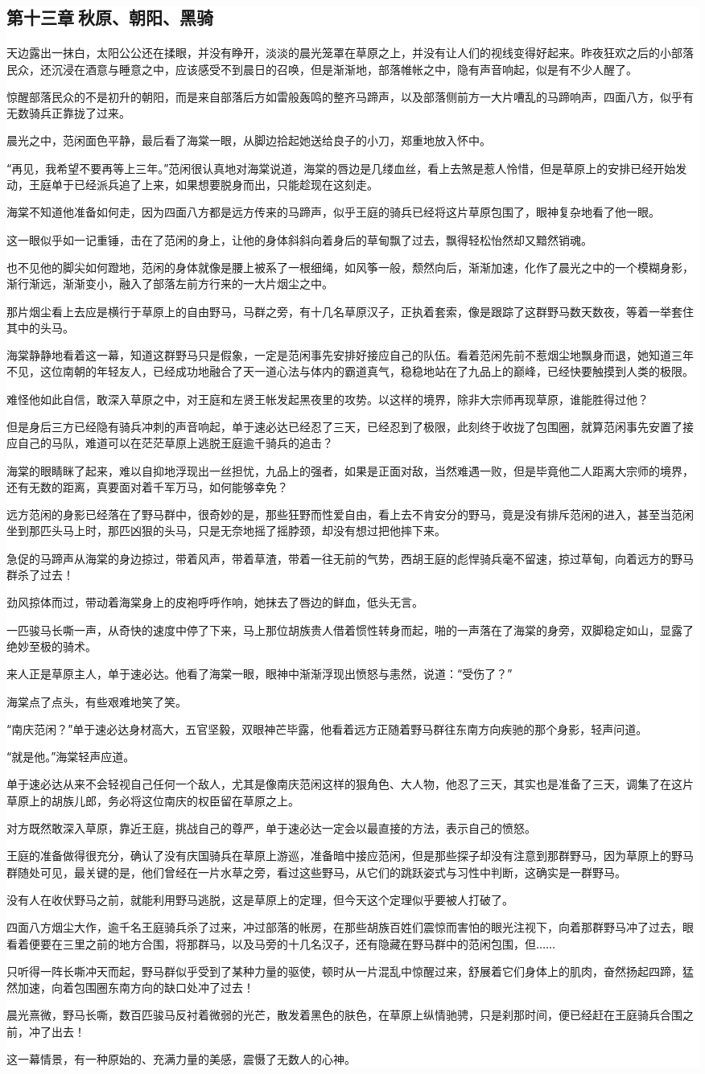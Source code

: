 ## 第十三章 **秋原、朝阳、黑骑**

天边露出一抹白，太阳公公还在揉眼，并没有睁开，淡淡的晨光笼罩在草原之上，并没有让人们的视线变得好起来。昨夜狂欢之后的小部落民众，还沉浸在酒意与睡意之中，应该感受不到晨日的召唤，但是渐渐地，部落帷帐之中，隐有声音响起，似是有不少人醒了。

惊醒部落民众的不是初升的朝阳，而是来自部落后方如雷般轰鸣的整齐马蹄声，以及部落侧前方一大片嘈乱的马蹄响声，四面八方，似乎有无数骑兵正靠拢了过来。

晨光之中，范闲面色平静，最后看了海棠一眼，从脚边拾起她送给良子的小刀，郑重地放入怀中。

“再见，我希望不要再等上三年。”范闲很认真地对海棠说道，海棠的唇边是几缕血丝，看上去煞是惹人怜惜，但是草原上的安排已经开始发动，王庭单于已经派兵追了上来，如果想要脱身而出，只能趁现在这刻走。

海棠不知道他准备如何走，因为四面八方都是远方传来的马蹄声，似乎王庭的骑兵已经将这片草原包围了，眼神复杂地看了他一眼。

这一眼似乎如一记重锤，击在了范闲的身上，让他的身体斜斜向着身后的草甸飘了过去，飘得轻松怡然却又黯然销魂。

也不见他的脚尖如何蹬地，范闲的身体就像是腰上被系了一根细绳，如风筝一般，颓然向后，渐渐加速，化作了晨光之中的一个模糊身影，渐行渐远，渐渐变小，融入了部落左前方行来的一大片烟尘之中。

那片烟尘看上去应是横行于草原上的自由野马，马群之旁，有十几名草原汉子，正执着套索，像是跟踪了这群野马数天数夜，等着一举套住其中的头马。

海棠静静地看着这一幕，知道这群野马只是假象，一定是范闲事先安排好接应自己的队伍。看着范闲先前不惹烟尘地飘身而退，她知道三年不见，这位南朝的年轻友人，已经成功地融合了天一道心法与体内的霸道真气，稳稳地站在了九品上的巅峰，已经快要触摸到人类的极限。

难怪他如此自信，敢深入草原之中，对王庭和左贤王帐发起黑夜里的攻势。以这样的境界，除非大宗师再现草原，谁能胜得过他？

但是身后三方已经隐有骑兵冲刺的声音响起，单于速必达已经忍了三天，已经忍到了极限，此刻终于收拢了包围圈，就算范闲事先安置了接应自己的马队，难道可以在茫茫草原上逃脱王庭逾千骑兵的追击？

海棠的眼睛眯了起来，难以自抑地浮现出一丝担忧，九品上的强者，如果是正面对敌，当然难遇一败，但是毕竟他二人距离大宗师的境界，还有无数的距离，真要面对着千军万马，如何能够幸免？

远方范闲的身影已经落在了野马群中，很奇妙的是，那些狂野而性爱自由，看上去不肯安分的野马，竟是没有排斥范闲的进入，甚至当范闲坐到那匹头马上时，那匹凶狠的头马，只是无奈地摇了摇脖颈，却没有想过把他摔下来。

急促的马蹄声从海棠的身边掠过，带着风声，带着草渣，带着一往无前的气势，西胡王庭的彪悍骑兵毫不留速，掠过草甸，向着远方的野马群杀了过去！

劲风掠体而过，带动着海棠身上的皮袍呼呼作响，她抹去了唇边的鲜血，低头无言。

一匹骏马长嘶一声，从奇快的速度中停了下来，马上那位胡族贵人借着惯性转身而起，啪的一声落在了海棠的身旁，双脚稳定如山，显露了绝妙至极的骑术。

来人正是草原主人，单于速必达。他看了海棠一眼，眼神中渐渐浮现出愤怒与恚然，说道：“受伤了？”

海棠点了点头，有些艰难地笑了笑。

“南庆范闲？”单于速必达身材高大，五官坚毅，双眼神芒毕露，他看着远方正随着野马群往东南方向疾驰的那个身影，轻声问道。

“就是他。”海棠轻声应道。

单于速必达从来不会轻视自己任何一个敌人，尤其是像南庆范闲这样的狠角色、大人物，他忍了三天，其实也是准备了三天，调集了在这片草原上的胡族儿郎，务必将这位南庆的权臣留在草原之上。

对方既然敢深入草原，靠近王庭，挑战自己的尊严，单于速必达一定会以最直接的方法，表示自己的愤怒。

王庭的准备做得很充分，确认了没有庆国骑兵在草原上游巡，准备暗中接应范闲，但是那些探子却没有注意到那群野马，因为草原上的野马群随处可见，最关键的是，他们曾经在一片水草之旁，看过这些野马，从它们的跳跃姿式与习性中判断，这确实是一群野马。

没有人在收伏野马之前，就能利用野马逃脱，这是草原上的定理，但今天这个定理似乎要被人打破了。

四面八方烟尘大作，逾千名王庭骑兵杀了过来，冲过部落的帐房，在那些胡族百姓们震惊而害怕的眼光注视下，向着那群野马冲了过去，眼看着便要在三里之前的地方合围，将那群马，以及马旁的十几名汉子，还有隐藏在野马群中的范闲包围，但……

只听得一阵长嘶冲天而起，野马群似乎受到了某种力量的驱使，顿时从一片混乱中惊醒过来，舒展着它们身体上的肌肉，奋然扬起四蹄，猛然加速，向着包围圈东南方向的缺口处冲了过去！

晨光熹微，野马长嘶，数百匹骏马反衬着微弱的光芒，散发着黑色的肤色，在草原上纵情驰骋，只是刹那时间，便已经赶在王庭骑兵合围之前，冲了出去！

这一幕情景，有一种原始的、充满力量的美感，震慑了无数人的心神。

